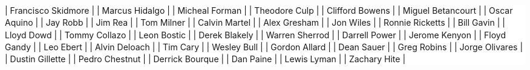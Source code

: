 | Francisco Skidmore    |
| Marcus Hidalgo        |
| Micheal Forman        |
| Theodore Culp         |
| Clifford Bowens       |
| Miguel Betancourt     |
| Oscar Aquino          |
| Jay Robb              |
| Jim Rea               |
| Tom Milner            |
| Calvin Martel         |
| Alex Gresham          |
| Jon Wiles             |
| Ronnie Ricketts       |
| Bill Gavin            |
| Lloyd Dowd            |
| Tommy Collazo         |
| Leon Bostic           |
| Derek Blakely         |
| Warren Sherrod        |
| Darrell Power         |
| Jerome Kenyon         |
| Floyd Gandy           |
| Leo Ebert             |
| Alvin Deloach         |
| Tim Cary              |
| Wesley Bull           |
| Gordon Allard         |
| Dean Sauer            |
| Greg Robins           |
| Jorge Olivares        |
| Dustin Gillette       |
| Pedro Chestnut        |
| Derrick Bourque       |
| Dan Paine             |
| Lewis Lyman           |
| Zachary Hite          |